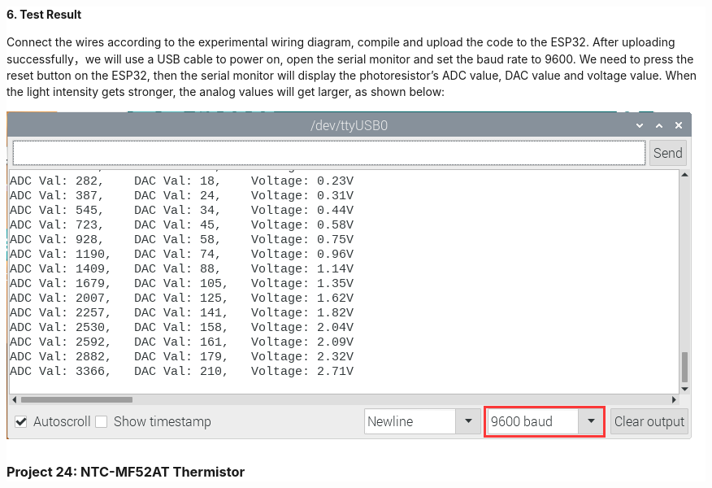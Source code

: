 **6. Test Result**

Connect the wires according to the experimental wiring diagram, compile
and upload the code to the ESP32. After uploading successfully，we will
use a USB cable to power on, open the serial monitor and set the baud
rate to 9600. We need to press the reset button on the ESP32, then the
serial monitor will display the photoresistor’s ADC value, DAC value and
voltage value. When the light intensity gets stronger, the analog values
will get larger, as shown below:

![](media/ac163a6854fe84ab39de2e9efcef76ee.png)

### Project 24: NTC-MF52AT Thermistor
